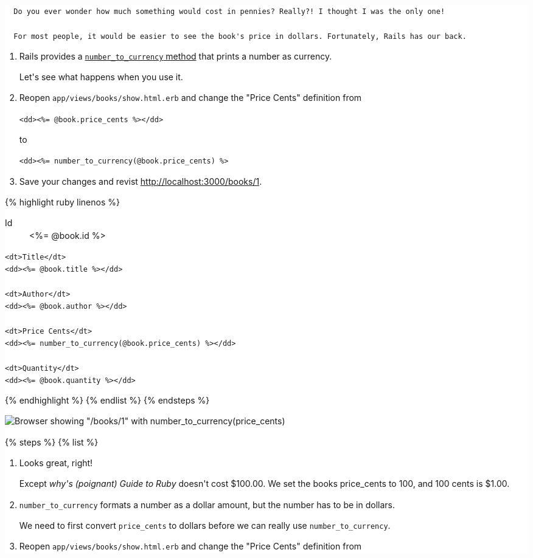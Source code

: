       Do you ever wonder how much something would cost in pennies? Really?! I thought I was the only one!

      For most people, it would be easier to see the book's price in dollars. Fortunately, Rails has our back.

  1.  Rails provides a [`number_to_currency` method](http://api.rubyonrails.org/classes/ActionView/Helpers/NumberHelper.html#method-i-number_to_currency) that prints a number as currency.

      Let's see what happens when you use it.

  1.  Reopen `app/views/books/show.html.erb` and change the "Price Cents" definition from

      ```
      <dd><%= @book.price_cents %></dd>
      ```

      to

      ```
      <dd><%= number_to_currency(@book.price_cents) %>
      ```

  1.  Save your changes and revist [http://localhost:3000/books/1](http://localhost:3000/books/1).

{% highlight ruby linenos %}
  <dl>
    <dt>Id</dt>
    <dd><%= @book.id %></dd>

    <dt>Title</dt>
    <dd><%= @book.title %></dd>

    <dt>Author</dt>
    <dd><%= @book.author %></dd>

    <dt>Price Cents</dt>
    <dd><%= number_to_currency(@book.price_cents) %></dd>

    <dt>Quantity</dt>
    <dd><%= @book.quantity %></dd>
  </dl>
{% endhighlight %}
{% endlist %}
{% endsteps %}

![Browser showing "/books/1" with `number_to_currency(price_cents)`](screenshot.jpg)

{% steps %}
{% list %}
  1.  Looks great, right!

      Except *why's (poignant) Guide to Ruby* doesn't cost $100.00. We set the books price_cents to 100, and 100 cents is $1.00.

  1.  `number_to_currency` formats a number as a dollar amount, but the number has to be in dollars.

      We need to first convert `price_cents` to dollars before we can really use `number_to_currency`.

  1.  Reopen `app/views/books/show.html.erb` and change the "Price Cents" definition from
